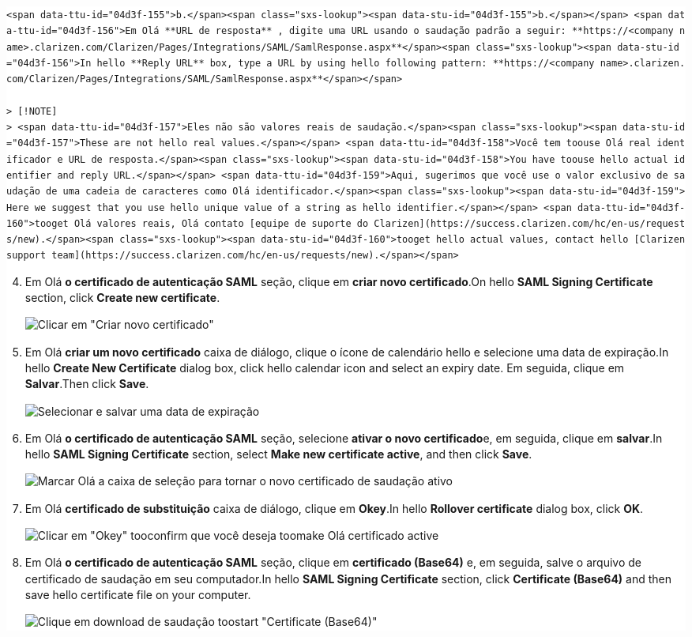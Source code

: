     <span data-ttu-id="04d3f-155">b.</span><span class="sxs-lookup"><span data-stu-id="04d3f-155">b.</span></span> <span data-ttu-id="04d3f-156">Em Olá **URL de resposta** , digite uma URL usando o saudação padrão a seguir: **https://<company name>.clarizen.com/Clarizen/Pages/Integrations/SAML/SamlResponse.aspx**</span><span class="sxs-lookup"><span data-stu-id="04d3f-156">In hello **Reply URL** box, type a URL by using hello following pattern: **https://<company name>.clarizen.com/Clarizen/Pages/Integrations/SAML/SamlResponse.aspx**</span></span>

    > [!NOTE]
    > <span data-ttu-id="04d3f-157">Eles não são valores reais de saudação.</span><span class="sxs-lookup"><span data-stu-id="04d3f-157">These are not hello real values.</span></span> <span data-ttu-id="04d3f-158">Você tem toouse Olá real identificador e URL de resposta.</span><span class="sxs-lookup"><span data-stu-id="04d3f-158">You have toouse hello actual identifier and reply URL.</span></span> <span data-ttu-id="04d3f-159">Aqui, sugerimos que você use o valor exclusivo de saudação de uma cadeia de caracteres como Olá identificador.</span><span class="sxs-lookup"><span data-stu-id="04d3f-159">Here we suggest that you use hello unique value of a string as hello identifier.</span></span> <span data-ttu-id="04d3f-160">tooget Olá valores reais, Olá contato [equipe de suporte do Clarizen](https://success.clarizen.com/hc/en-us/requests/new).</span><span class="sxs-lookup"><span data-stu-id="04d3f-160">tooget hello actual values, contact hello [Clarizen support team](https://success.clarizen.com/hc/en-us/requests/new).</span></span>

4. <span data-ttu-id="04d3f-161">Em Olá **o certificado de autenticação SAML** seção, clique em **criar novo certificado**.</span><span class="sxs-lookup"><span data-stu-id="04d3f-161">On hello **SAML Signing Certificate** section, click **Create new certificate**.</span></span>

    ![Clicar em "Criar novo certificado"](./media/active-directory-saas-clarizen-tutorial/tutorial_clarizen_03.png)  

5. <span data-ttu-id="04d3f-163">Em Olá **criar um novo certificado** caixa de diálogo, clique o ícone de calendário hello e selecione uma data de expiração.</span><span class="sxs-lookup"><span data-stu-id="04d3f-163">In hello **Create New Certificate** dialog box, click hello calendar icon and select an expiry date.</span></span> <span data-ttu-id="04d3f-164">Em seguida, clique em **Salvar**.</span><span class="sxs-lookup"><span data-stu-id="04d3f-164">Then click **Save**.</span></span>

    ![Selecionar e salvar uma data de expiração](./media/active-directory-saas-clarizen-tutorial/tutorial_general_300.png)

6. <span data-ttu-id="04d3f-166">Em Olá **o certificado de autenticação SAML** seção, selecione **ativar o novo certificado**e, em seguida, clique em **salvar**.</span><span class="sxs-lookup"><span data-stu-id="04d3f-166">In hello **SAML Signing Certificate** section, select **Make new certificate active**, and then click **Save**.</span></span>

    ![Marcar Olá a caixa de seleção para tornar o novo certificado de saudação ativo](./media/active-directory-saas-clarizen-tutorial/tutorial_clarizen_04.png)

7. <span data-ttu-id="04d3f-168">Em Olá **certificado de substituição** caixa de diálogo, clique em **Okey**.</span><span class="sxs-lookup"><span data-stu-id="04d3f-168">In hello **Rollover certificate** dialog box, click **OK**.</span></span>

    ![Clicar em "Okey" tooconfirm que você deseja toomake Olá certificado active](./media/active-directory-saas-clarizen-tutorial/tutorial_general_400.png)

8. <span data-ttu-id="04d3f-170">Em Olá **o certificado de autenticação SAML** seção, clique em **certificado (Base64)** e, em seguida, salve o arquivo de certificado de saudação em seu computador.</span><span class="sxs-lookup"><span data-stu-id="04d3f-170">In hello **SAML Signing Certificate** section, click **Certificate (Base64)** and then save hello certificate file on your computer.</span></span>

    ![Clique em download de saudação toostart "Certificate (Base64)"](./media/active-directory-saas-clarizen-tutorial/tutorial_clarizen_05.png)


[1]: ./media/active-directory-saas-clarizen-tutorial/tutorial_general_01.png
[2]: ./media/active-directory-saas-clarizen-tutorial/tutorial_general_02.png
[3]: ./media/active-directory-saas-clarizen-tutorial/tutorial_general_03.png
[4]: ./media/active-directory-saas-clarizen-tutorial/tutorial_general_04.png
[100]: ./media/active-directory-saas-clarizen-tutorial/tutorial_general_100.png
[200]: ./media/active-directory-saas-clarizen-tutorial/tutorial_general_200.png
[201]: ./media/active-directory-saas-clarizen-tutorial/tutorial_general_201.png
[202]: ./media/active-directory-saas-clarizen-tutorial/tutorial_general_202.png
[203]: ./media/active-directory-saas-clarizen-tutorial/tutorial_general_203.png
